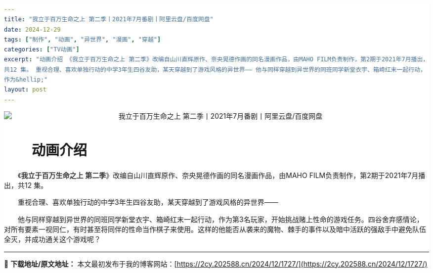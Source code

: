 ```yaml
---
title: "我立于百万生命之上 第二季丨2021年7月番剧丨阿里云盘/百度网盘"
date: 2024-12-29
tags: ["制作", "动画", "异世界", "漫画", "穿越"]
categories: ["TV动画"]
excerpt: "动画介绍 《我立于百万生命之上 第二季》改编自山川直辉原作、奈央晃德作画的同名漫画作品，由MAHO FILM负责制作，第2期于2021年7月播出，共12 集。 重视合理、喜欢单独行动的中学3年生四谷友助，某天穿越到了游戏风格的异世界—— 他与同样穿越到异世界的同班同学新堂衣宇、箱崎红末一起行动，作为&hellip;"
layout: post
---
```


<div>
<div></div>
<div>
<p style="text-align: center;"><img style="display: block; margin-left: auto; margin-right: auto; width: 100%; height: auto;" src="https://2cy.202588.cn/wp-content/uploads/2024/12/20241230_677260d04bcd3.webp" alt="我立于百万生命之上 第二季丨2021年7月番剧丨阿里云盘/百度网盘" /></p>

<h1 style="white-space: normal; text-indent: 2em; text-align: left;">动画介绍</h1>
<p style="text-indent: 2em; text-align: left;">《<strong><span style="color: #333333; background-color: #ffffff;"><span style="color: #333333; font-family: 'Helvetica Neue', Helvetica, Arial, 'PingFang SC', 'Hiragino Sans GB', 'Microsoft YaHei', 'WenQuanYi Micro Hei', sans-serif; text-indent: 28px; background-color: #ffffff;">我立于百万生命之上 第二季</span></span></strong>》改编自山川直辉原作、奈央晃德作画的同名漫画作品，由MAHO FILM负责制作，第2期于2021年7月播出，共12 集。</p>
<p style="white-space: normal; text-indent: 2em;">重视合理、喜欢单独行动的中学3年生四谷友助，某天穿越到了游戏风格的异世界——</p>
<p style="white-space: normal; text-indent: 2em;">他与同样穿越到异世界的同班同学新堂衣宇、箱崎红末一起行动，作为第3名玩家，开始挑战赌上性命的游戏任务。四谷舍弃感情论，对所有要素一视同仁，有时甚至将同伴的性命当作棋子来使用。这样的他能否从袭来的魔物、棘手的事件以及暗中活跃的强敌手中避免队伍全灭，并成功通关这个游戏呢？</p>

</div>
</div>

---
📖 **下载地址/原文地址：** 本文最初发布于我的博客网站：[https://2cy.202588.cn/2024/12/1727/](https://2cy.202588.cn/2024/12/1727/)
